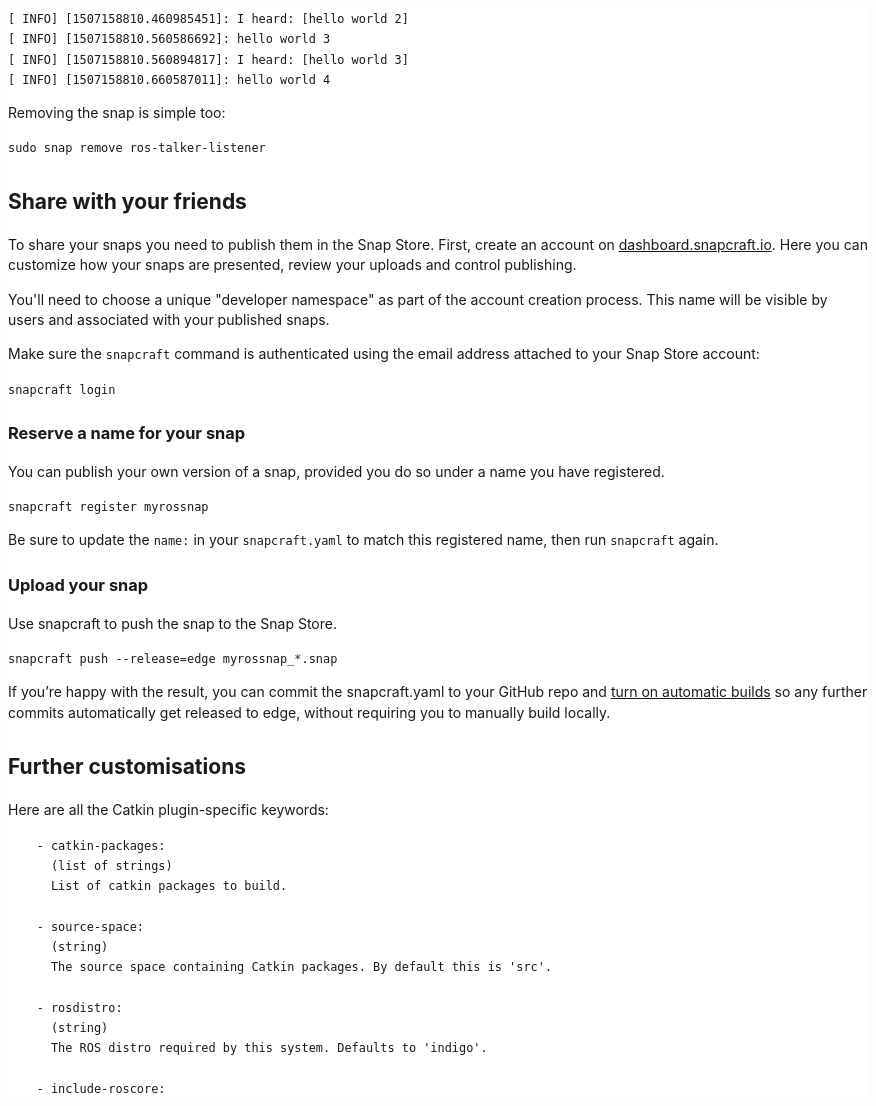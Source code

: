 ```
[ INFO] [1507158810.460985451]: I heard: [hello world 2]
[ INFO] [1507158810.560586692]: hello world 3
[ INFO] [1507158810.560894817]: I heard: [hello world 3]
[ INFO] [1507158810.660587011]: hello world 4
```

Removing the snap is simple too:

```
sudo snap remove ros-talker-listener
```

## Share with your friends

To share your snaps you need to publish them in the Snap Store. First, create an account on [dashboard.snapcraft.io](https://dashboard.snapcraft.io). Here you can customize how your snaps are presented, review your uploads and control publishing.

You'll need to choose a unique "developer namespace" as part of the account creation process. This name will be visible by users and associated with your published snaps.

Make sure the `snapcraft` command is authenticated using the email address attached to your Snap Store account:

```
snapcraft login
```

### Reserve a name for your snap

You can publish your own version of a snap, provided you do so under a name you have registered.

```
snapcraft register myrossnap
```

Be sure to update the `name:` in your `snapcraft.yaml` to match this registered name, then run `snapcraft` again.

### Upload your snap

Use snapcraft to push the snap to the Snap Store.

```
snapcraft push --release=edge myrossnap_*.snap
```

If you’re happy with the result, you can commit the snapcraft.yaml to your GitHub repo and [turn on automatic builds](https://build.snapcraft.io) so any further commits automatically get released to edge, without requiring you to manually build locally.

## Further customisations

Here are all the Catkin plugin-specific keywords:

```
    - catkin-packages:
      (list of strings)
      List of catkin packages to build.
      
    - source-space:
      (string)
      The source space containing Catkin packages. By default this is 'src'.
      
    - rosdistro:
      (string)
      The ROS distro required by this system. Defaults to 'indigo'.
      
    - include-roscore:
```